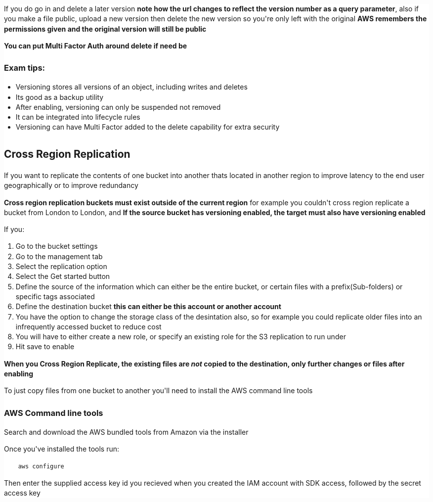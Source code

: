 If you do go in and delete a later version **note how the url changes to reflect the version number as a query parameter**, also if you make a file public, upload a new version then delete the new version so you're only left with the original **AWS remembers the permissions given and the original version will still be public**

**You can put Multi Factor Auth around delete if need be**

### Exam tips:

* Versioning stores all versions of an object, including writes and deletes
* Its good as a backup utility
* After enabling, versioning can only be suspended not removed
* It can be integrated into lifecycle rules
* Versioning can have Multi Factor added to the delete capability for extra security

## Cross Region Replication

If you want to replicate the contents of one bucket into another thats located in another region to improve latency to the end user geographically or to improve redundancy

**Cross region replication buckets must exist outside of the current region** for example you couldn't cross region replicate a bucket from London to London, and **If the source bucket has versioning enabled, the target must also have versioning enabled**

If you:
1. Go to the bucket settings
2. Go to the management tab
3. Select the replication option
4. Select the Get started button
5. Define the source of the information which can either be the entire bucket, or certain files with a prefix(Sub-folders) or specific tags associated
6. Define the destination bucket **this can either be this account or another account**
7. You have the option to change the storage class of the desintation also, so for example you could replicate older files into an infrequently accessed bucket to reduce cost
8. You will have to either create a new role, or specify an existing role for the S3 replication to run under
9. Hit save to enable

**When you Cross Region Replicate, the existing files are *not* copied to the destination, only further changes or files after enabling**

To just copy files from one bucket to another you'll need to install the AWS command line tools

### AWS Command line tools

Search and download the AWS bundled tools from Amazon via the installer

Once you've installed the tools run:
```
	aws configure
```

Then enter the supplied access key id you recieved when you created the IAM account with SDK access, followed by the secret access key

